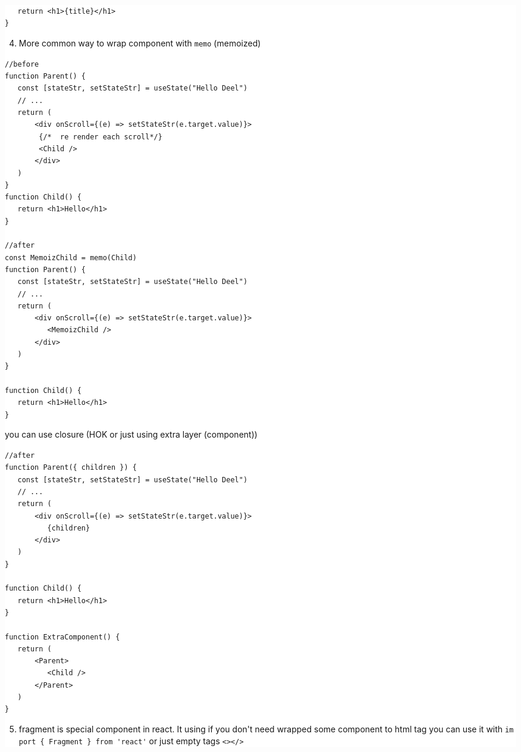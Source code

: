 ```tsx
   return <h1>{title}</h1>
}
```
4. More common way to wrap component with `memo` (memoized)
```tsx
//before
function Parent() {
   const [stateStr, setStateStr] = useState("Hello Deel")
   // ...
   return (
       <div onScroll={(e) => setStateStr(e.target.value)}>
        {/*  re render each scroll*/}
        <Child />
       </div>
   )
}
function Child() {
   return <h1>Hello</h1>
}

//after
const MemoizChild = memo(Child)
function Parent() {
   const [stateStr, setStateStr] = useState("Hello Deel")
   // ...
   return (
       <div onScroll={(e) => setStateStr(e.target.value)}>
          <MemoizChild />
       </div>
   )
}

function Child() {
   return <h1>Hello</h1>
}
```
you can use closure (HOK or just using extra layer (component))
```tsx
//after
function Parent({ children }) {
   const [stateStr, setStateStr] = useState("Hello Deel")
   // ...
   return (
       <div onScroll={(e) => setStateStr(e.target.value)}>
          {children}
       </div>
   )
}

function Child() {
   return <h1>Hello</h1>
}

function ExtraComponent() {
   return (
       <Parent>
          <Child />
       </Parent>
   )
}
```
5. fragment is special component in react.
It using if you don't need wrapped some component to html tag
you can use it with `import { Fragment } from 'react'` or just empty tags `<></>`